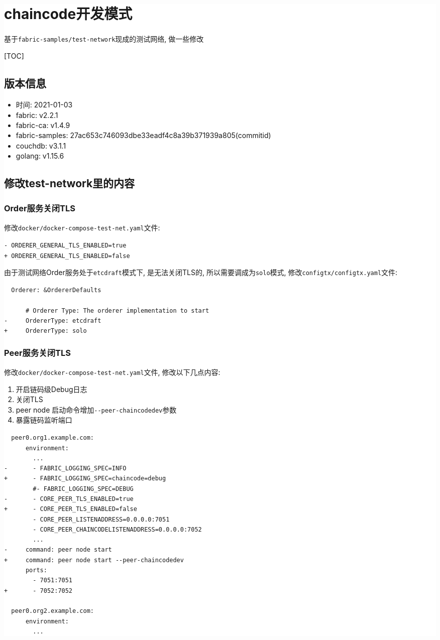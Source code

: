 # chaincode开发模式

基于`fabric-samples/test-network`现成的测试网络, 做一些修改

[TOC]

## 版本信息

- 时间: 2021-01-03
- fabric: v2.2.1
- fabric-ca: v1.4.9
- fabric-samples: 27ac653c746093dbe33eadf4c8a39b371939a805(commitid)
- couchdb: v3.1.1
- golang: v1.15.6

## 修改test-network里的内容

### Order服务关闭TLS

修改`docker/docker-compose-test-net.yaml`文件: 

```
- ORDERER_GENERAL_TLS_ENABLED=true
+ ORDERER_GENERAL_TLS_ENABLED=false
```

由于测试网络Order服务处于`etcdraft`模式下, 是无法关闭TLS的, 所以需要调成为`solo`模式, 修改`configtx/configtx.yaml`文件:

```
  Orderer: &OrdererDefaults
 
      # Orderer Type: The orderer implementation to start
-     OrdererType: etcdraft
+     OrdererType: solo
```

### Peer服务关闭TLS

修改`docker/docker-compose-test-net.yaml`文件, 修改以下几点内容:

1. 开启链码级Debug日志
2. 关闭TLS
3. peer node 启动命令增加`--peer-chaincodedev`参数
4. 暴露链码监听端口

```
  peer0.org1.example.com:
      environment:
        ...
-       - FABRIC_LOGGING_SPEC=INFO
+       - FABRIC_LOGGING_SPEC=chaincode=debug
        #- FABRIC_LOGGING_SPEC=DEBUG
-       - CORE_PEER_TLS_ENABLED=true
+       - CORE_PEER_TLS_ENABLED=false
        - CORE_PEER_LISTENADDRESS=0.0.0.0:7051
        - CORE_PEER_CHAINCODELISTENADDRESS=0.0.0.0:7052
        ...
-     command: peer node start
+     command: peer node start --peer-chaincodedev
      ports:
        - 7051:7051
+       - 7052:7052
 
  peer0.org2.example.com:
      environment:
        ...
```